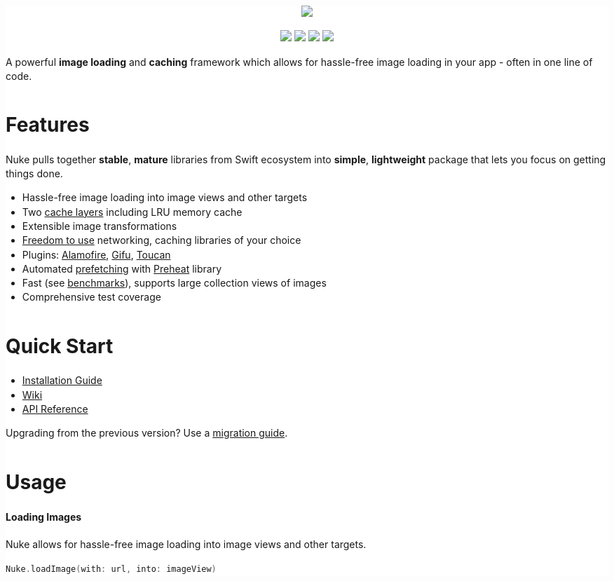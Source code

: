 <p align="center"><img src="https://cloud.githubusercontent.com/assets/1567433/13918338/f8670eea-ef7f-11e5-814d-f15bdfd6b2c0.png" height="180"/>

<p align="center">
<img src="https://img.shields.io/cocoapods/v/Nuke.svg?label=version">
<img src="https://img.shields.io/badge/supports-CocoaPods%20%7C%20Carthage%20%7C%20SwiftPM-green.svg">
<img src="https://img.shields.io/badge/platforms-iOS%20%7C%20macOS%20%7C%20watchOS%20%7C%20tvOS-lightgrey.svg">
<a href="https://travis-ci.org/kean/Nuke"><img src="https://img.shields.io/travis/kean/Nuke/master.svg"></a>
</p>

A powerful **image loading** and **caching** framework which allows for hassle-free image loading in your app - often in one line of code.

# <a name="h_features"></a>Features

Nuke pulls together **stable**, **mature** libraries from Swift ecosystem into **simple**, **lightweight** package that lets you focus on getting things done.

- Hassle-free image loading into image views and other targets
- Two [cache layers](https://kean.github.io/blog/image-caching) including LRU memory cache
- Extensible image transformations
- [Freedom to use](#h_design) networking, caching libraries of your choice
- Plugins: [Alamofire](https://github.com/kean/Nuke-Alamofire-Plugin), [Gifu](https://github.com/kean/Nuke-Gifu-Plugin), [Toucan](https://github.com/kean/Nuke-Toucan-Plugin)
- Automated [prefetching](https://kean.github.io/blog/image-preheating) with [Preheat](https://github.com/kean/Preheat) library
- Fast (see [benchmarks](https://github.com/kean/Image-Frameworks-Benchmark)), supports large collection views of images
- Comprehensive test coverage


# <a name="h_getting_started"></a>Quick Start

- [Installation Guide](https://github.com/kean/Nuke/blob/master/Documentation/Guides/Installation%20Guide.md)
- [Wiki](https://github.com/kean/Nuke/blob/master/Documentation/)
- [API Reference](http://cocoadocs.org/docsets/Nuke/4.0/)

Upgrading from the previous version? Use a [migration guide](https://github.com/kean/Nuke/blob/master/Documentation/Migrations).


# <a name="h_usage"></a>Usage

#### Loading Images

Nuke allows for hassle-free image loading into image views and other targets.

```swift
Nuke.loadImage(with: url, into: imageView)
```
